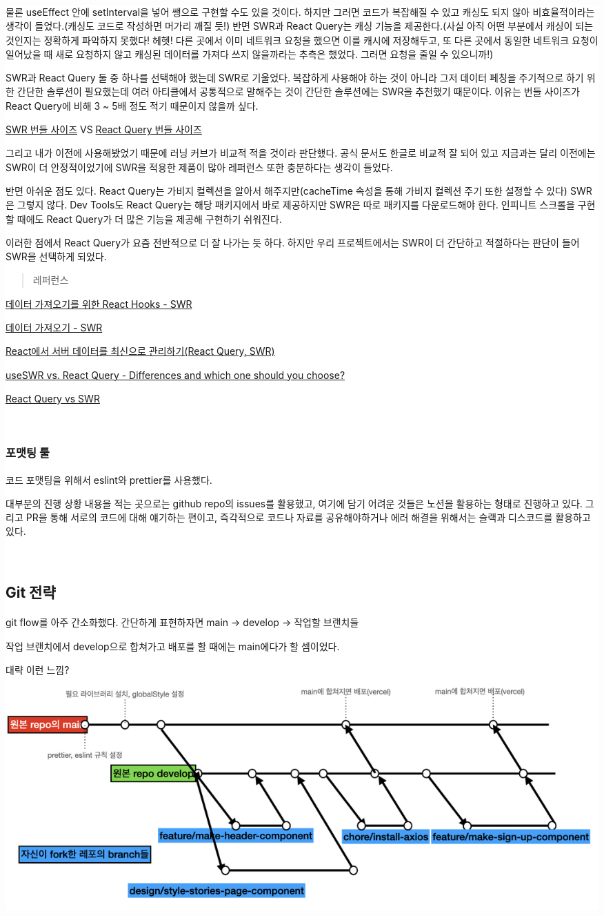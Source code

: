 물론 useEffect 안에 setInterval을 넣어 쌩으로 구현할 수도 있을 것이다. 하지만 그러면 코드가 복잡해질 수 있고 캐싱도 되지 않아 비효율적이라는 생각이 들었다.(캐싱도 코드로 작성하면 머가리 깨질 듯!) 반면 SWR과 React Query는 캐싱 기능을 제공한다.(사실 아직 어떤 부분에서 캐싱이 되는 것인지는 정확하게 파악하지 못했다! 헤헷! 다른 곳에서 이미 네트워크 요청을 했으면 이를 캐시에 저장해두고, 또 다른 곳에서 동일한 네트워크 요청이 일어났을 때 새로 요청하지 않고 캐싱된 데이터를 가져다 쓰지 않을까라는 추측은 했었다. 그러면 요청을 줄일 수 있으니까!)

SWR과 React Query 둘 중 하나를 선택해야 했는데 SWR로 기울었다. 복잡하게 사용해야 하는 것이 아니라 그저 데이터 페칭을 주기적으로 하기 위한 간단한 솔루션이 필요했는데 여러 아티클에서 공통적으로 말해주는 것이 간단한 솔루션에는 SWR을 추천했기 때문이다. 이유는 번들 사이즈가 React Query에 비해 3 ~ 5배 정도 적기 때문이지 않을까 싶다.

[SWR 번들 사이즈](https://bundlephobia.com/package/swr@2.0.0) VS [React Query 번들 사이즈](https://bundlephobia.com/package/react-query@3.39.2)

그리고 내가 이전에 사용해봤었기 때문에 러닝 커브가 비교적 적을 것이라 판단했다. 공식 문서도 한글로 비교적 잘 되어 있고 지금과는 달리 이전에는 SWR이 더 안정적이었기에 SWR을 적용한 제품이 많아 레퍼런스 또한 충분하다는 생각이 들었다.

반면 아쉬운 점도 있다. React Query는 가비지 컬렉션을 알아서 해주지만(cacheTime 속성을 통해 가비지 컬렉션 주기 또한 설정할 수 있다) SWR은 그렇지 않다. Dev Tools도 React Query는 해당 패키지에서 바로 제공하지만 SWR은 따로 패키지를 다운로드해야 한다. 인피니트 스크롤을 구현할 때에도 React Query가 더 많은 기능을 제공해 구현하기 쉬워진다.

이러한 점에서 React Query가 요즘 전반적으로 더 잘 나가는 듯 하다. 하지만 우리 프로젝트에서는 SWR이 더 간단하고 적절하다는 판단이 들어 SWR을 선택하게 되었다.

> 레퍼런스

[데이터 가져오기를 위한 React Hooks - SWR](https://swr.vercel.app/ko)

[데이터 가져오기 - SWR](https://swr.vercel.app/ko/docs/data-fetching)

[React에서 서버 데이터를 최신으로 관리하기(React Query, SWR)](https://fe-developers.kakaoent.com/2022/220224-data-fetching-libs/)

[useSWR vs. React Query - Differences and which one should you choose?](https://codedamn.com/news/javascript/useswr-vs-react-query-differences-and-which-one-should-you-choose)

[React Query vs SWR](https://goongoguma.github.io/2021/11/04/React-Query-vs-SWR/)

<br />

### 포맷팅 툴

코드 포맷팅을 위해서 eslint와 prettier를 사용했다.

대부분의 진행 상황 내용을 적는 곳으로는 github repo의 issues를 활용했고, 여기에 담기 어려운 것들은 노션을 활용하는 형태로 진행하고 있다. 그리고 PR을 통해 서로의 코드에 대해 얘기하는 편이고, 즉각적으로 코드나 자료를 공유해야하거나 에러 해결을 위해서는 슬랙과 디스코드를 활용하고 있다.

<br />

## Git 전략

git flow를 아주 간소화했다. 간단하게 표현하자면 main -> develop -> 작업할 브랜치들

작업 브랜치에서 develop으로 합쳐가고 배포를 할 때에는 main에다가 할 셈이었다.

대략 이런 느낌?
![빅토리아 팀이 정한 git 전략](./custom-git-flow.png)